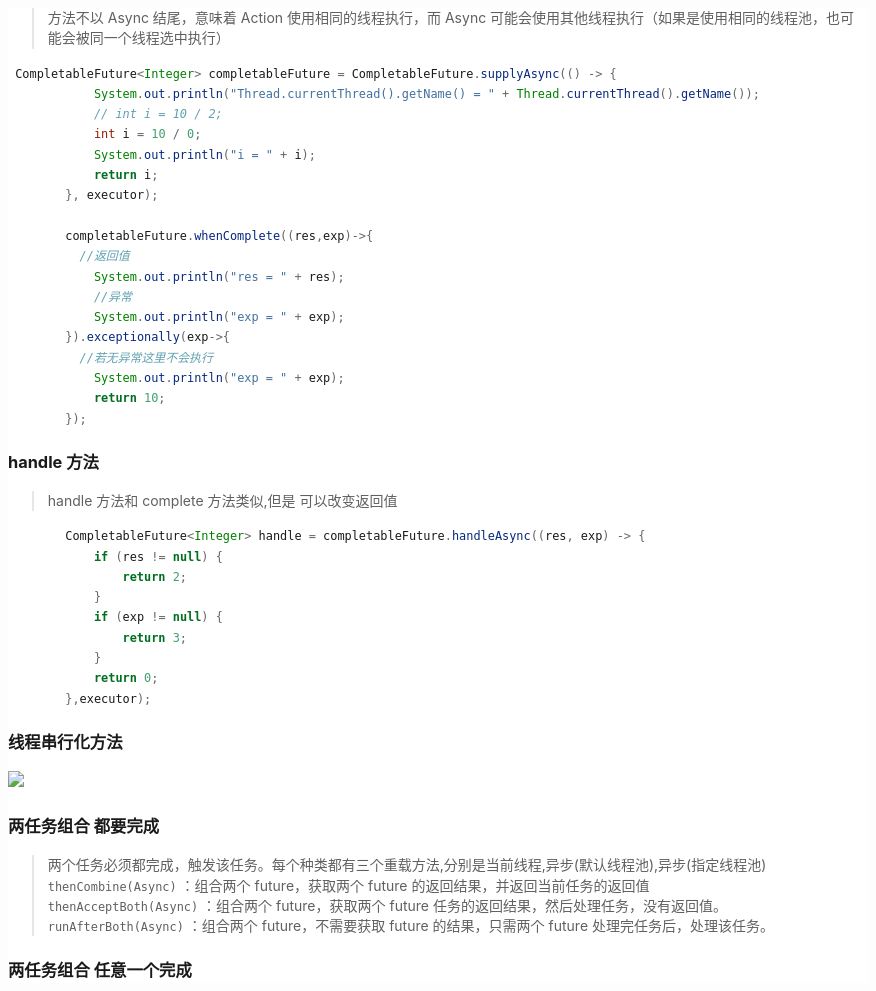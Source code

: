 > 方法不以 Async 结尾，意味着 Action 使用相同的线程执行，而 Async 可能会使用其他线程执行（如果是使用相同的线程池，也可能会被同一个线程选中执行）

```java
 CompletableFuture<Integer> completableFuture = CompletableFuture.supplyAsync(() -> {
            System.out.println("Thread.currentThread().getName() = " + Thread.currentThread().getName());
            // int i = 10 / 2;
            int i = 10 / 0;
            System.out.println("i = " + i);
            return i;
        }, executor);

        completableFuture.whenComplete((res,exp)->{
          //返回值
            System.out.println("res = " + res);
            //异常
            System.out.println("exp = " + exp);
        }).exceptionally(exp->{
          //若无异常这里不会执行
            System.out.println("exp = " + exp);
            return 10;
        });
```

### handle 方法

> handle 方法和 complete 方法类似,但是 可以改变返回值

```java
        CompletableFuture<Integer> handle = completableFuture.handleAsync((res, exp) -> {
            if (res != null) {
                return 2;
            }
            if (exp != null) {
                return 3;
            }
            return 0;
        },executor);

```

### 线程串行化方法
![](https://hexoric-1310528773.cos.ap-beijing.myqcloud.com/hexo/线程串行化.png)

### 两任务组合 都要完成
> 两个任务必须都完成，触发该任务。每个种类都有三个重载方法,分别是当前线程,异步(默认线程池),异步(指定线程池)    
> `thenCombine(Async)` ：组合两个 future，获取两个 future 的返回结果，并返回当前任务的返回值  
> `thenAcceptBoth(Async)` ：组合两个 future，获取两个 future 任务的返回结果，然后处理任务，没有返回值。  
> `runAfterBoth(Async)` ：组合两个 future，不需要获取 future 的结果，只需两个 future 处理完任务后，处理该任务。


### 两任务组合  任意一个完成
